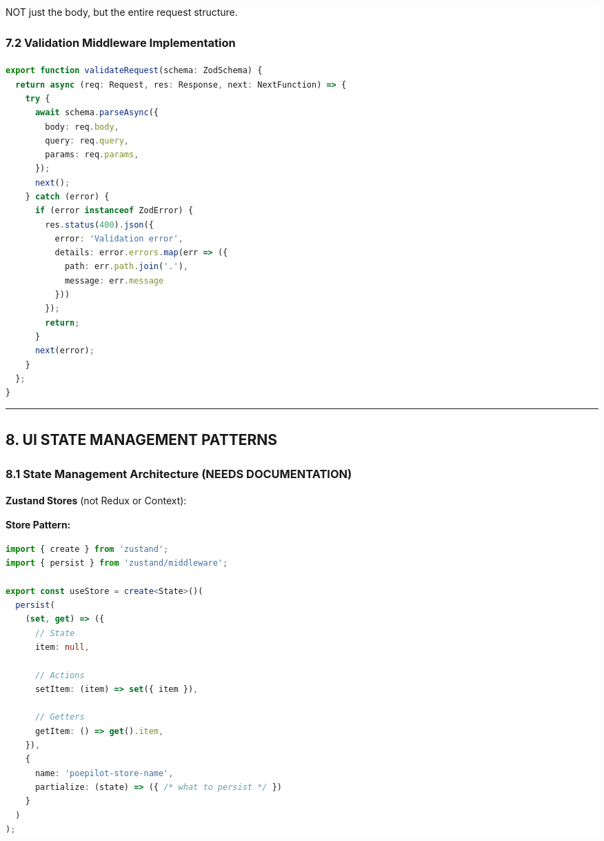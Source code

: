 NOT just the body, but the entire request structure.

### 7.2 Validation Middleware Implementation

```typescript
export function validateRequest(schema: ZodSchema) {
  return async (req: Request, res: Response, next: NextFunction) => {
    try {
      await schema.parseAsync({
        body: req.body,
        query: req.query,
        params: req.params,
      });
      next();
    } catch (error) {
      if (error instanceof ZodError) {
        res.status(400).json({
          error: 'Validation error',
          details: error.errors.map(err => ({
            path: err.path.join('.'),
            message: err.message
          }))
        });
        return;
      }
      next(error);
    }
  };
}
```

---

## 8. UI STATE MANAGEMENT PATTERNS

### 8.1 State Management Architecture (NEEDS DOCUMENTATION)

**Zustand Stores** (not Redux or Context):

**Store Pattern:**
```typescript
import { create } from 'zustand';
import { persist } from 'zustand/middleware';

export const useStore = create<State>()(
  persist(
    (set, get) => ({
      // State
      item: null,
      
      // Actions
      setItem: (item) => set({ item }),
      
      // Getters
      getItem: () => get().item,
    }),
    {
      name: 'poepilot-store-name',
      partialize: (state) => ({ /* what to persist */ })
    }
  )
);
```
